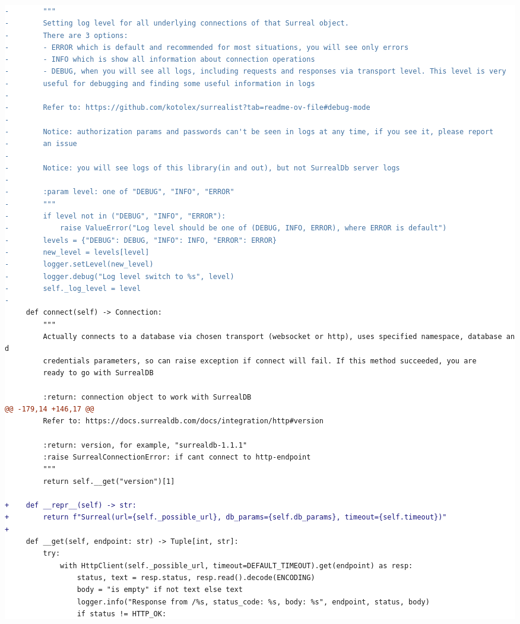 ```diff
-        """
-        Setting log level for all underlying connections of that Surreal object.
-        There are 3 options:
-        - ERROR which is default and recommended for most situations, you will see only errors
-        - INFO which is show all information about connection operations
-        - DEBUG, when you will see all logs, including requests and responses via transport level. This level is very
-        useful for debugging and finding some useful information in logs
-
-        Refer to: https://github.com/kotolex/surrealist?tab=readme-ov-file#debug-mode
-
-        Notice: authorization params and passwords can't be seen in logs at any time, if you see it, please report
-        an issue
-
-        Notice: you will see logs of this library(in and out), but not SurrealDb server logs
-
-        :param level: one of "DEBUG", "INFO", "ERROR"
-        """
-        if level not in ("DEBUG", "INFO", "ERROR"):
-            raise ValueError("Log level should be one of (DEBUG, INFO, ERROR), where ERROR is default")
-        levels = {"DEBUG": DEBUG, "INFO": INFO, "ERROR": ERROR}
-        new_level = levels[level]
-        logger.setLevel(new_level)
-        logger.debug("Log level switch to %s", level)
-        self._log_level = level
-
     def connect(self) -> Connection:
         """
         Actually connects to a database via chosen transport (websocket or http), uses specified namespace, database and
         credentials parameters, so can raise exception if connect will fail. If this method succeeded, you are
         ready to go with SurrealDB
 
         :return: connection object to work with SurrealDB
@@ -179,14 +146,17 @@
         Refer to: https://docs.surrealdb.com/docs/integration/http#version
 
         :return: version, for example, "surrealdb-1.1.1"
         :raise SurrealConnectionError: if cant connect to http-endpoint
         """
         return self.__get("version")[1]
 
+    def __repr__(self) -> str:
+        return f"Surreal(url={self._possible_url}, db_params={self.db_params}, timeout={self.timeout})"
+
     def __get(self, endpoint: str) -> Tuple[int, str]:
         try:
             with HttpClient(self._possible_url, timeout=DEFAULT_TIMEOUT).get(endpoint) as resp:
                 status, text = resp.status, resp.read().decode(ENCODING)
                 body = "is empty" if not text else text
                 logger.info("Response from /%s, status_code: %s, body: %s", endpoint, status, body)
                 if status != HTTP_OK:
```
